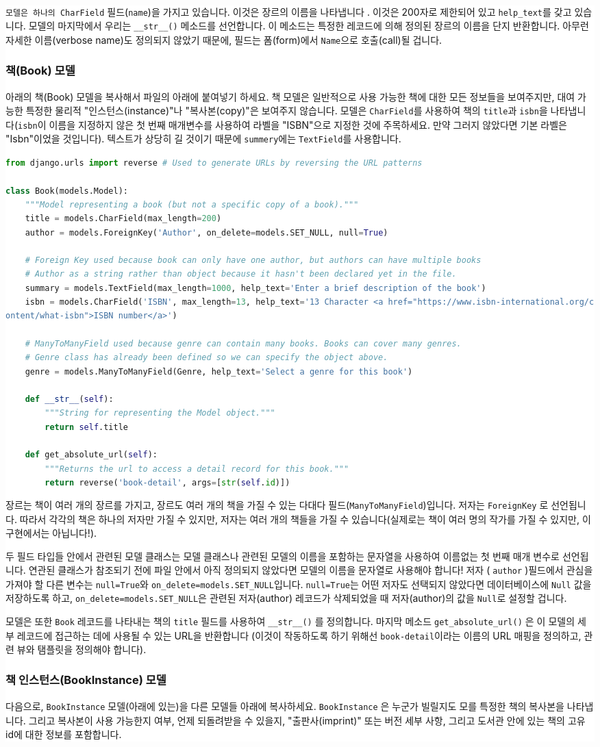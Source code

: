 `모델은 하나의 CharField` 필드(`name`)을 가지고 있습니다. 이것은 장르의 이름을 나타냅니다 . 이것은 200자로 제한되어 있고 `help_text`를 갖고 있습니다. 모델의 마지막에서 우리는 `__str__()` 메소드를 선언합니다. 이 메소드는 특정한 레코드에 의해 정의된 장르의 이름을 단지 반환합니다. 아무런 자세한 이름(verbose name)도 정의되지 않았기 때문에, 필드는 폼(form)에서 `Name`으로 호출(call)될 겁니다.

### 책(Book) 모델

아래의 책(Book) 모델을 복사해서 파일의 아래에 붙여넣기 하세요. 책 모델은 일반적으로 사용 가능한 책에 대한 모든 정보들을 보여주지만, 대여 가능한 특정한 물리적 "인스턴스(instance)"나 "복사본(copy)"은 보여주지 않습니다. 모델은 `CharField`를 사용하여 책의 `title`과 `isbn`을 나타냅니다(`isbn`이 이름을 지정하지 않은 첫 번째 매개변수를 사용하여 라벨을 "ISBN"으로 지정한 것에 주목하세요. 만약 그러지 않았다면 기본 라벨은 "Isbn"이었을 것입니다). 텍스트가 상당히 길 것이기 때문에 `summery`에는 `TextField`를 사용합니다.

```python
from django.urls import reverse # Used to generate URLs by reversing the URL patterns

class Book(models.Model):
    """Model representing a book (but not a specific copy of a book)."""
    title = models.CharField(max_length=200)
    author = models.ForeignKey('Author', on_delete=models.SET_NULL, null=True)

    # Foreign Key used because book can only have one author, but authors can have multiple books
    # Author as a string rather than object because it hasn't been declared yet in the file.
    summary = models.TextField(max_length=1000, help_text='Enter a brief description of the book')
    isbn = models.CharField('ISBN', max_length=13, help_text='13 Character <a href="https://www.isbn-international.org/content/what-isbn">ISBN number</a>')

    # ManyToManyField used because genre can contain many books. Books can cover many genres.
    # Genre class has already been defined so we can specify the object above.
    genre = models.ManyToManyField(Genre, help_text='Select a genre for this book')

    def __str__(self):
        """String for representing the Model object."""
        return self.title

    def get_absolute_url(self):
        """Returns the url to access a detail record for this book."""
        return reverse('book-detail', args=[str(self.id)])
```

장르는 책이 여러 개의 장르를 가지고, 장르도 여러 개의 책을 가질 수 있는 다대다 필드(`ManyToManyField`)입니다. 저자는 `ForeignKey` 로 선언됩니다. 따라서 각각의 책은 하나의 저자만 가질 수 있지만, 저자는 여러 개의 책들을 가질 수 있습니다(실제로는 책이 여러 명의 작가를 가질 수 있지만, 이 구현에서는 아닙니다!).

두 필드 타입들 안에서 관련된 모델 클래스는 모델 클래스나 관련된 모델의 이름을 포함하는 문자열을 사용하여 이름없는 첫 번째 매개 변수로 선언됩니다. 연관된 클래스가 참조되기 전에 파일 안에서 아직 정의되지 않았다면 모델의 이름을 문자열로 사용해야 합니다! 저자 ( `author` )필드에서 관심을 가져야 할 다른 변수는 `null=True`와 `on_delete=models.SET_NULL`입니다. `null=True`는 어떤 저자도 선택되지 않았다면 데이터베이스에 `Null` 값을 저장하도록 하고, `on_delete=models.SET_NULL`은 관련된 저자(author) 레코드가 삭제되었을 때 저자(author)의 값을 `Null`로 설정할 겁니다.

모델은 또한 `Book` 레코드를 나타내는 책의 `title` 필드를 사용하여 `__str__()` 를 정의합니다. 마지막 메소드 `get_absolute_url()` 은 이 모델의 세부 레코드에 접근하는 데에 사용될 수 있는 URL을 반환합니다 (이것이 작동하도록 하기 위해선 `book-detail`이라는 이름의 URL 매핑을 정의하고, 관련 뷰와 탬플릿을 정의해야 합니다).

### 책 인스턴스(BookInstance) 모델

다음으로, `BookInstance` 모델(아래에 있는)을 다른 모델들 아래에 복사하세요. `BookInstance` 은 누군가 빌릴지도 모를 특정한 책의 복사본을 나타냅니다. 그리고 복사본이 사용 가능한지 여부, 언제 되돌려받을 수 있을지, "출판사(imprint)" 또는 버전 세부 사항, 그리고 도서관 안에 있는 책의 고유 id에 대한 정보를 포함합니다.
